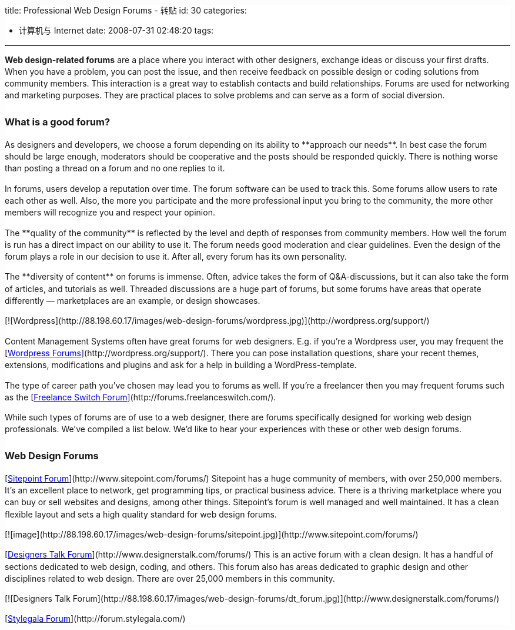 title: Professional Web Design Forums - 转贴
id: 30
categories:
  - 计算机与 Internet
date: 2008-07-31 02:48:20
tags:
---

<div id="msgcns!9697D6160EFEBC17!1717" class="bvMsg">

**Web design-related forums** are a place where you interact with other designers, exchange ideas or discuss your first drafts. When you have a problem, you can post the issue, and then receive feedback on possible design or coding solutions from community members. This interaction is a great way to establish contacts and build relationships. Forums are used for networking and marketing purposes. They are practical places to solve problems and can serve as a form of social diversion.

### What is a good forum?

<p>As designers and developers, we choose a forum depending on its ability to **approach our needs**. In best case the forum should be large enough, moderators should be cooperative and the posts should be responded quickly. There is nothing worse than posting a thread on a forum and no one replies to it.
<p>In forums, users develop a reputation over time. The forum software can be used to track this. Some forums allow users to rate each other as well. Also, the more you participate and the more professional input you bring to the community, the more other members will recognize you and respect your opinion.
<p>The **quality of the community** is reflected by the level and depth of responses from community members. How well the forum is run has a direct impact on our ability to use it. The forum needs good moderation and clear guidelines. Even the design of the forum plays a role in our decision to use it. After all, every forum has its own personality.
<p>The **diversity of content** on forums is immense. Often, advice takes the form of Q&amp;A-discussions, but it can also take the form of articles, and tutorials as well. Threaded discussions are a huge part of forums, but some forums have areas that operate differently — marketplaces are an example, or design showcases.
<p>[![Wordpress](http://88.198.60.17/images/web-design-forums/wordpress.jpg)](http://wordpress.org/support/)
<p>Content Management Systems often have great forums for web designers. E.g. if you’re a Wordpress user, you may frequent the [<u><font color="#0000ff">Wordpress Forums</font></u>](http://wordpress.org/support/). There you can pose installation questions, share your recent themes, extensions, modifications and plugins and ask for a help in building a WordPress-template.
<p>The type of career path you’ve chosen may lead you to forums as well. If you’re a freelancer then you may frequent forums such as the [<u><font color="#0000ff">Freelance Switch Forum</font></u>](http://forums.freelanceswitch.com/).
<p>While such types of forums are of use to a web designer, there are forums specifically designed for working web design professionals. We’ve compiled a list below. We’d like to hear your experiences with these or other web design forums.

### Web Design Forums

<p>[<u><font color="#0000ff">Sitepoint Forum</font></u>](http://www.sitepoint.com/forums/)
Sitepoint has a huge community of members, with over 250,000 members. It’s an excellent place to network, get programming tips, or practical business advice. There is a thriving marketplace where you can buy or sell websites and designs, among other things. Sitepoint’s forum is well managed and well maintained. It has a clean flexible layout and sets a high quality standard for web design forums.
<p>[![image](http://88.198.60.17/images/web-design-forums/sitepoint.jpg)](http://www.sitepoint.com/forums/)
<p>[<u><font color="#0000ff">Designers Talk Forum</font></u>](http://www.designerstalk.com/forums/)
This is an active forum with a clean design. It has a handful of sections dedicated to web design, coding, and others. This forum also has areas dedicated to graphic design and other disciplines related to web design. There are over 25,000 members in this community.
<p>[![Designers Talk Forum](http://88.198.60.17/images/web-design-forums/dt_forum.jpg)](http://www.designerstalk.com/forums/)
<p>[<u><font color="#0000ff">Stylegala Forum</font></u>](http://forum.stylegala.com/)